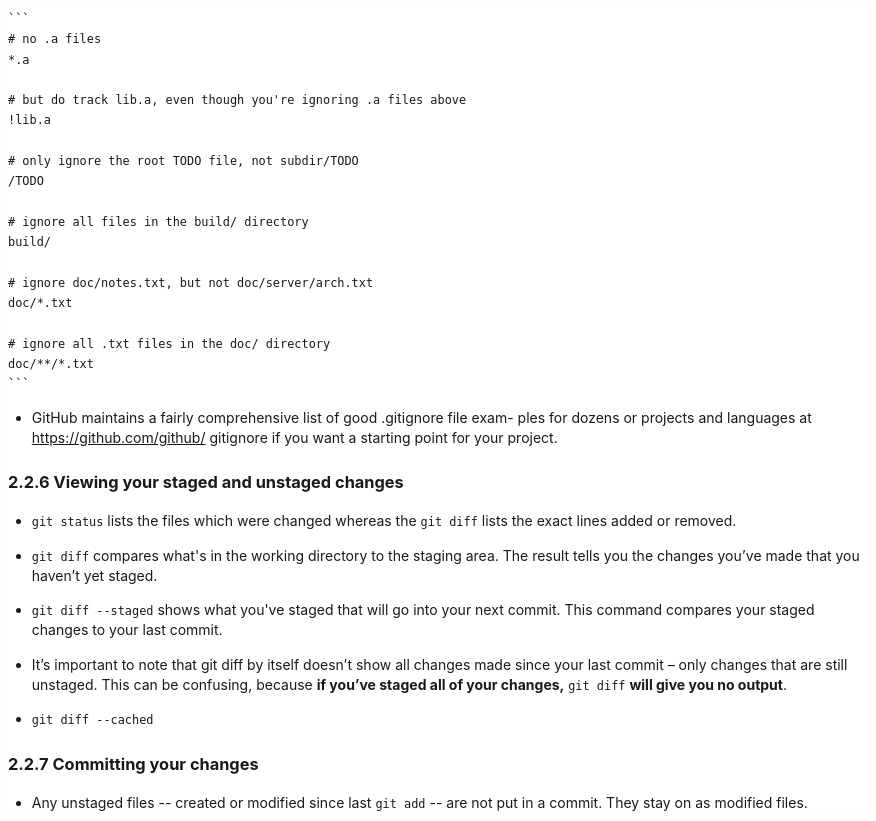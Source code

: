 	```
	# no .a files
	*.a

	# but do track lib.a, even though you're ignoring .a files above
	!lib.a

	# only ignore the root TODO file, not subdir/TODO
	/TODO

	# ignore all files in the build/ directory
	build/

	# ignore doc/notes.txt, but not doc/server/arch.txt
	doc/*.txt

	# ignore all .txt files in the doc/ directory
	doc/**/*.txt
	```
* GitHub maintains a fairly comprehensive list of good .gitignore file exam-
ples for dozens or projects and languages at https://github.com/github/
gitignore if you want a starting point for your project.
	

### 2.2.6 Viewing your staged and unstaged changes
* `git status` lists the files which were changed whereas the `git diff` lists the exact lines added or removed.

* `git diff` compares what's in the working directory to the staging area. The result tells you the changes you’ve made that you haven’t yet staged.

* `git diff --staged` shows what you've staged that will go into your next commit. This command compares your staged changes to your last commit.

* It’s important to note that git diff by itself doesn’t show all changes
made since your last commit – only changes that are still unstaged. This can be confusing, because **if you’ve staged all of your changes,** `git diff` **will give you no output**.

* `git diff --cached`

### 2.2.7 Committing your changes

* Any unstaged files -- created or modified since last `git add` -- are not put in a commit. They stay on as modified files.
